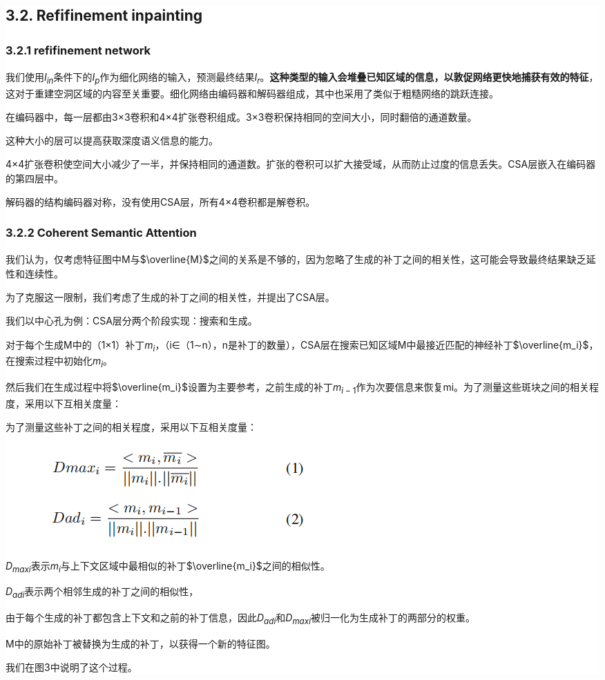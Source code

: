 ## **3.2. Refifinement inpainting**

### **3.2.1 refifinement network**

我们使用$I_{in}$条件下的$I_p$作为细化网络的输入，预测最终结果$I_r$。**这种类型的输入会堆叠已知区域的信息，以敦促网络更快地捕获有效的特征**，这对于重建空洞区域的内容至关重要。细化网络由编码器和解码器组成，其中也采用了类似于粗糙网络的跳跃连接。

在编码器中，每一层都由3×3卷积和4×4扩张卷积组成。3×3卷积保持相同的空间大小，同时翻倍的通道数量。

这种大小的层可以提高获取深度语义信息的能力。

4×4扩张卷积使空间大小减少了一半，并保持相同的通道数。扩张的卷积可以扩大接受域，从而防止过度的信息丢失。CSA层嵌入在编码器的第四层中。

解码器的结构编码器对称，没有使用CSA层，所有4×4卷积都是解卷积。

### **3.2.2 Coherent Semantic Attention**

我们认为，仅考虑特征图中M与$\overline{M}$之间的关系是不够的，因为忽略了生成的补丁之间的相关性，这可能会导致最终结果缺乏延性和连续性。

为了克服这一限制，我们考虑了生成的补丁之间的相关性，并提出了CSA层。

我们以中心孔为例：CSA层分两个阶段实现：搜索和生成。

对于每个生成M中的（1×1）补丁$m_i$，（i∈（1∼n），n是补丁的数量），CSA层在搜索已知区域M中最接近匹配的神经补丁$\overline{m_i}$，在搜索过程中初始化$m_i$。

然后我们在生成过程中将$\overline{m_i}$设置为主要参考，之前生成的补丁$m_{i−1}$作为次要信息来恢复mi。为了测量这些斑块之间的相关程度，采用以下互相关度量：

为了测量这些补丁之间的相关程度，采用以下互相关度量：

![image-20221012110828265](image/image-20221012110828265.png)

$D_{maxi}$表示$m_i$与上下文区域中最相似的补丁$\overline{m_i}$之间的相似性。

$D_{adi}$表示两个相邻生成的补丁之间的相似性，

由于每个生成的补丁都包含上下文和之前的补丁信息，因此$D_{adi}$和$D_{maxi}$被归一化为生成补丁的两部分的权重。

M中的原始补丁被替换为生成的补丁，以获得一个新的特征图。

我们在图3中说明了这个过程。
